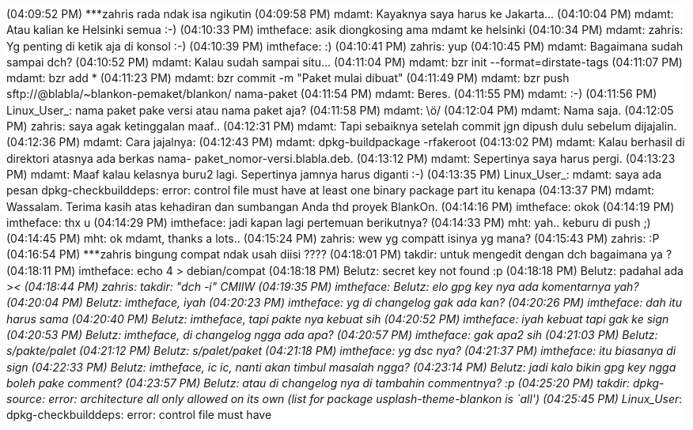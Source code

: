 (04:09:52 PM) ***zahris rada ndak isa ngikutin
(04:09:58 PM) mdamt: Kayaknya saya harus ke Jakarta...
(04:10:04 PM) mdamt: Atau kalian ke Helsinki semua :-)
(04:10:33 PM) imtheface: asik diongkosing ama mdamt ke helsinki
(04:10:34 PM) mdamt: zahris: Yg penting di ketik aja di konsol :-)
(04:10:39 PM) imtheface: :)
(04:10:41 PM) zahris: yup
(04:10:45 PM) mdamt: Bagaimana sudah sampai dch?
(04:10:52 PM) mdamt: Kalau sudah sampai situ...
(04:11:04 PM) mdamt: bzr init --format=dirstate-tags
(04:11:07 PM) mdamt: bzr add *
(04:11:23 PM) mdamt: bzr commit -m "Paket <nama paket> mulai dibuat"
(04:11:49 PM) mdamt: bzr push sftp://<akun>@blabla/~blankon-pemaket/blankon/
nama-paket
(04:11:54 PM) mdamt: Beres.
(04:11:55 PM) mdamt: :-)
(04:11:56 PM) Linux_User_: nama paket pake versi atau nama paket aja?
(04:11:58 PM) mdamt: \ö/
(04:12:04 PM) mdamt: Nama saja.
(04:12:05 PM) zahris: saya agak ketinggalan maaf..
(04:12:31 PM) mdamt: Tapi sebaiknya setelah commit jgn dipush dulu sebelum
dijajalin.
(04:12:36 PM) mdamt: Cara jajalnya:
(04:12:43 PM) mdamt: dpkg-buildpackage -rfakeroot
(04:13:02 PM) mdamt: Kalau berhasil di direktori atasnya ada berkas nama-
paket_nomor-versi.blabla.deb.
(04:13:12 PM) mdamt: Sepertinya saya harus pergi.
(04:13:23 PM) mdamt: Maaf kalau kelasnya buru2 lagi. Sepertinya jamnya harus
diganti :-)
(04:13:35 PM) Linux_User_: mdamt: saya ada pesan dpkg-checkbuilddeps: error:
control file must have at least one binary package part itu kenapa
(04:13:37 PM) mdamt: Wassalam. Terima kasih atas kehadiran dan sumbangan Anda
thd proyek BlankOn.
(04:14:16 PM) imtheface: okok
(04:14:19 PM) imtheface: thx u
(04:14:29 PM) imtheface: jadi kapan lagi pertemuan berikutnya?
(04:14:33 PM) mht: yah.. keburu di push ;)
(04:14:45 PM) mht: ok mdamt, thanks a lots..
(04:15:24 PM) zahris: wew yg compatt isinya yg mana?
(04:15:43 PM) zahris: :P
(04:16:54 PM) ***zahris bingung compat ndak usah diisi ????
(04:18:01 PM) takdir: untuk mengedit dengan dch bagaimana ya ?
(04:18:11 PM) imtheface: echo 4 > debian/compat
(04:18:18 PM) Belutz: secret key not found :p
(04:18:18 PM) Belutz: padahal ada >_<
(04:18:44 PM) zahris: takdir: "dch -i" CMIIW
(04:19:35 PM) imtheface: Belutz: elo gpg key nya ada komentarnya yah?
(04:20:04 PM) Belutz: imtheface, iyah
(04:20:23 PM) imtheface: yg di changelog gak ada kan?
(04:20:26 PM) imtheface: dah itu harus sama
(04:20:40 PM) Belutz: imtheface, tapi pakte nya kebuat sih
(04:20:52 PM) imtheface: iyah kebuat tapi gak ke sign
(04:20:53 PM) Belutz: imtheface, di changelog ngga ada apa?
(04:20:57 PM) imtheface: gak apa2 sih
(04:21:03 PM) Belutz: s/pakte/palet
(04:21:12 PM) Belutz: s/palet/paket
(04:21:18 PM) imtheface: yg dsc nya?
(04:21:37 PM) imtheface: itu biasanya di sign
(04:22:33 PM) Belutz: imtheface, ic ic, nanti akan timbul masalah ngga?
(04:23:14 PM) Belutz: jadi kalo bikin gpg key ngga boleh pake comment?
(04:23:57 PM) Belutz: atau di changelog nya di tambahin commentnya? :p
(04:25:20 PM) takdir: dpkg-source: error: architecture all only allowed on its
own (list for package usplash-theme-blankon is `all')
(04:25:45 PM) Linux_User_: dpkg-checkbuilddeps: error: control file must have